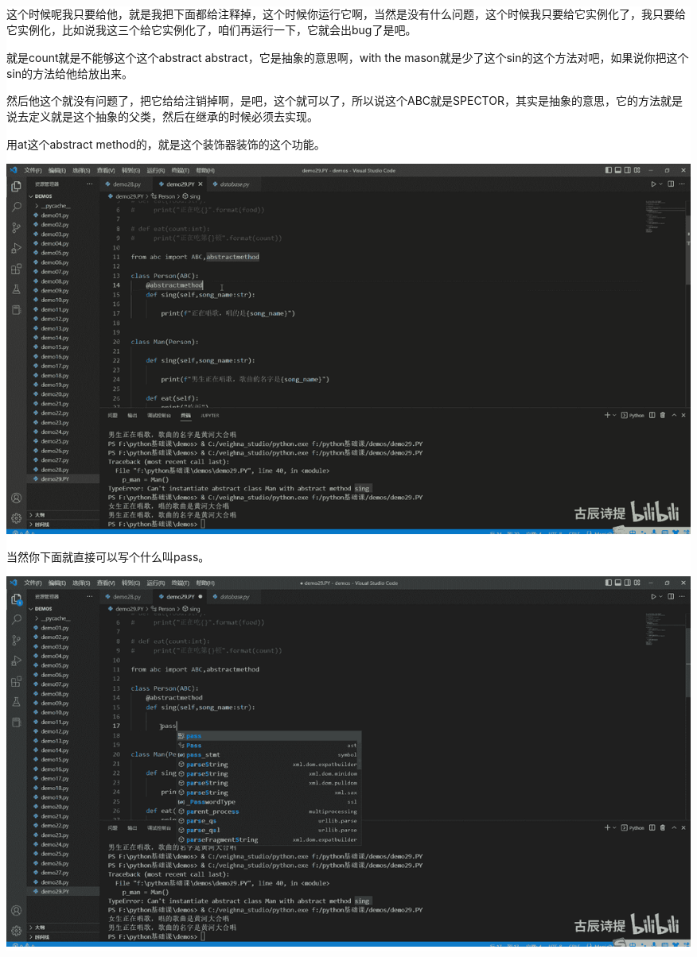 这个时候呢我只要给他，就是我把下面都给注释掉，这个时候你运行它啊，当然是没有什么问题，这个时候我只要给它实例化了，我只要给它实例化，比如说我这三个给它实例化了，咱们再运行一下，它就会出bug了是吧。

就是count就是不能够这个这个abstract abstract，它是抽象的意思啊，with the mason就是少了这个sin的这个方法对吧，如果说你把这个sin的方法给他给放出来。

然后他这个就没有问题了，把它给给注销掉啊，是吧，这个就可以了，所以说这个ABC就是SPECTOR，其实是抽象的意思，它的方法就是说去定义就是这个抽象的父类，然后在继承的时候必须去实现。

用at这个abstract method的，就是这个装饰器装饰的这个功能。

![](img/4e08dbc767a1187ab7f24159f02a6fbf_89.png)

当然你下面就直接可以写个什么叫pass。

![](img/4e08dbc767a1187ab7f24159f02a6fbf_91.png)
